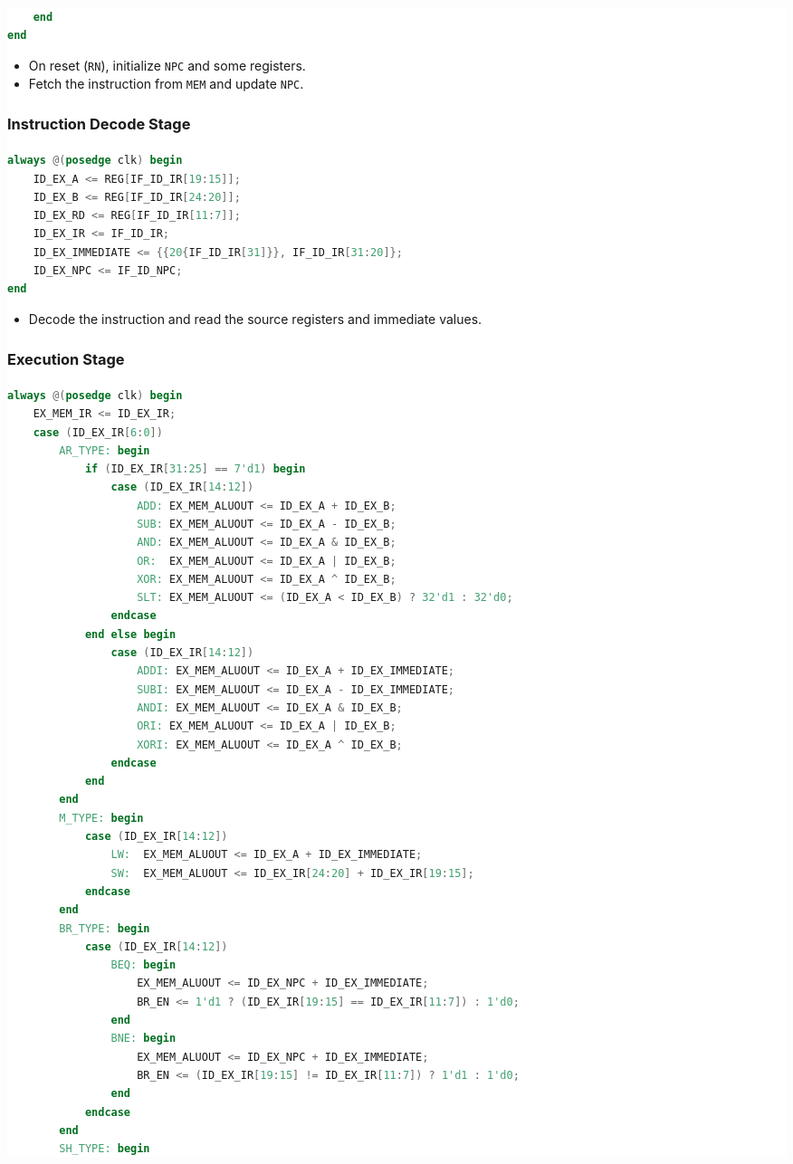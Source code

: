 ```verilog
    end
end
```
- On reset (`RN`), initialize `NPC` and some registers.
- Fetch the instruction from `MEM` and update `NPC`.

### Instruction Decode Stage
```verilog
always @(posedge clk) begin
    ID_EX_A <= REG[IF_ID_IR[19:15]];
    ID_EX_B <= REG[IF_ID_IR[24:20]];
    ID_EX_RD <= REG[IF_ID_IR[11:7]];
    ID_EX_IR <= IF_ID_IR;
    ID_EX_IMMEDIATE <= {{20{IF_ID_IR[31]}}, IF_ID_IR[31:20]};
    ID_EX_NPC <= IF_ID_NPC;
end
```
- Decode the instruction and read the source registers and immediate values.

### Execution Stage
```verilog
always @(posedge clk) begin
    EX_MEM_IR <= ID_EX_IR;
    case (ID_EX_IR[6:0])
        AR_TYPE: begin
            if (ID_EX_IR[31:25] == 7'd1) begin
                case (ID_EX_IR[14:12])
                    ADD: EX_MEM_ALUOUT <= ID_EX_A + ID_EX_B;
                    SUB: EX_MEM_ALUOUT <= ID_EX_A - ID_EX_B;
                    AND: EX_MEM_ALUOUT <= ID_EX_A & ID_EX_B;
                    OR:  EX_MEM_ALUOUT <= ID_EX_A | ID_EX_B;
                    XOR: EX_MEM_ALUOUT <= ID_EX_A ^ ID_EX_B;
                    SLT: EX_MEM_ALUOUT <= (ID_EX_A < ID_EX_B) ? 32'd1 : 32'd0;
                endcase
            end else begin
                case (ID_EX_IR[14:12])
                    ADDI: EX_MEM_ALUOUT <= ID_EX_A + ID_EX_IMMEDIATE;
                    SUBI: EX_MEM_ALUOUT <= ID_EX_A - ID_EX_IMMEDIATE;
                    ANDI: EX_MEM_ALUOUT <= ID_EX_A & ID_EX_B;
                    ORI: EX_MEM_ALUOUT <= ID_EX_A | ID_EX_B;
                    XORI: EX_MEM_ALUOUT <= ID_EX_A ^ ID_EX_B;
                endcase
            end
        end
        M_TYPE: begin
            case (ID_EX_IR[14:12])
                LW:  EX_MEM_ALUOUT <= ID_EX_A + ID_EX_IMMEDIATE;
                SW:  EX_MEM_ALUOUT <= ID_EX_IR[24:20] + ID_EX_IR[19:15];
            endcase
        end
        BR_TYPE: begin
            case (ID_EX_IR[14:12])
                BEQ: begin
                    EX_MEM_ALUOUT <= ID_EX_NPC + ID_EX_IMMEDIATE;
                    BR_EN <= 1'd1 ? (ID_EX_IR[19:15] == ID_EX_IR[11:7]) : 1'd0;
                end
                BNE: begin
                    EX_MEM_ALUOUT <= ID_EX_NPC + ID_EX_IMMEDIATE;
                    BR_EN <= (ID_EX_IR[19:15] != ID_EX_IR[11:7]) ? 1'd1 : 1'd0;
                end
            endcase
        end
        SH_TYPE: begin
```